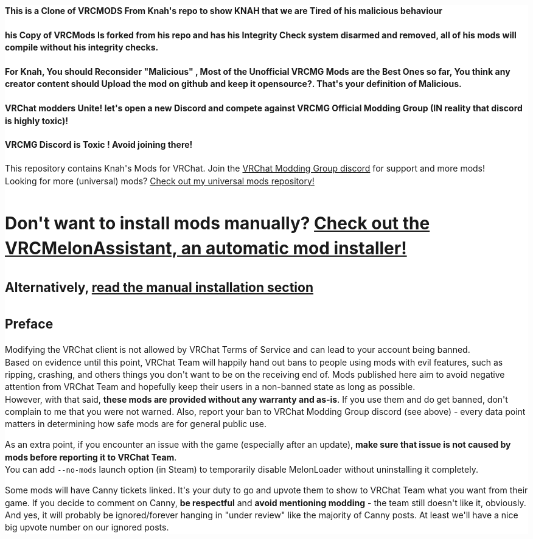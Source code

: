 #### This is a Clone of VRCMODS From Knah's repo to show KNAH that we are Tired of his malicious behaviour
#### his Copy of VRCMods Is forked from his repo and has his Integrity Check system disarmed and removed, all of his mods will compile without his integrity checks.
#### For Knah, You should Reconsider "Malicious" , Most of the Unofficial VRCMG Mods are the Best Ones so far, You think any creator content should Upload the mod on github and keep it opensource?. That's your definition of Malicious.
#### VRChat modders Unite! let's open a new Discord and compete against VRCMG Official Modding Group (IN reality that discord is highly toxic)! 

#### VRCMG Discord is Toxic ! Avoid joining there!
This repository contains Knah's Mods for VRChat. Join the [VRChat Modding Group discord](https://discord.gg/rCqKSvR) for support and more mods!  
Looking for more (universal) mods? [Check out my universal mods repository!](https://github.com/knah/ML-UniversalMods)

# **Don't want to install mods manually? [Check out the VRCMelonAssistant, an automatic mod installer!](https://github.com/knah/VRCMelonAssistant)**

## Alternatively, [read the manual installation section](#installation)

## Preface
Modifying the VRChat client is not allowed by VRChat Terms of Service and can lead to your account being banned.  
Based on evidence until this point, VRChat Team will happily hand out bans to people using mods with evil features, such as ripping, crashing, and others things you don't want to be on the receiving end of. 
Mods published here aim to avoid negative attention from VRChat Team and hopefully keep their users in a non-banned state as long as possible.  
However, with that said, **these mods are provided without any warranty and as-is**. 
If you use them and do get banned, don't complain to me that you were not warned. 
Also, report your ban to VRChat Modding Group discord (see above) - every data point matters in determining how safe mods are for general public use.

As an extra point, if you encounter an issue with the game (especially after an update), **make sure that issue is not caused by mods before reporting it to VRChat Team**.  
You can add `--no-mods` launch option (in Steam) to temporarily disable MelonLoader without uninstalling it completely.

Some mods will have Canny tickets linked. It's your duty to go and upvote them to show to VRChat Team what you want from their game. If you decide to comment on Canny, **be respectful** and **avoid mentioning modding** - the team still doesn't like it, obviously.  
And yes, it will probably be ignored/forever hanging in "under review" like the majority of Canny posts. At least we'll have a nice big upvote number on our ignored posts.
